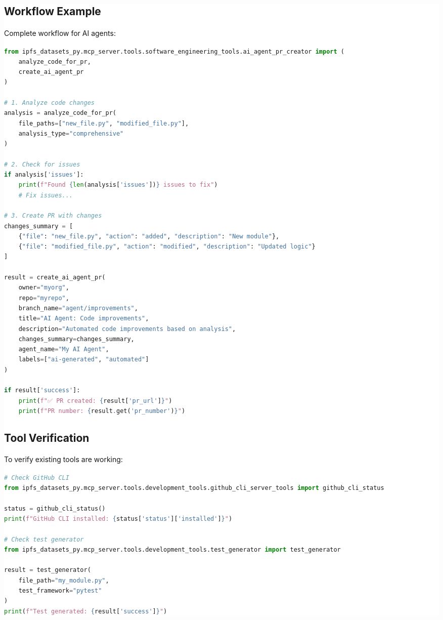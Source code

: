 ## Workflow Example

Complete workflow for AI agents:

```python
from ipfs_datasets_py.mcp_server.tools.software_engineering_tools.ai_agent_pr_creator import (
    analyze_code_for_pr,
    create_ai_agent_pr
)

# 1. Analyze code changes
analysis = analyze_code_for_pr(
    file_paths=["new_file.py", "modified_file.py"],
    analysis_type="comprehensive"
)

# 2. Check for issues
if analysis['issues']:
    print(f"Found {len(analysis['issues'])} issues to fix")
    # Fix issues...

# 3. Create PR with changes
changes_summary = [
    {"file": "new_file.py", "action": "added", "description": "New module"},
    {"file": "modified_file.py", "action": "modified", "description": "Updated logic"}
]

result = create_ai_agent_pr(
    owner="myorg",
    repo="myrepo",
    branch_name="agent/improvements",
    title="AI Agent: Code improvements",
    description="Automated code improvements based on analysis",
    changes_summary=changes_summary,
    agent_name="My AI Agent",
    labels=["ai-generated", "automated"]
)

if result['success']:
    print(f"✅ PR created: {result['pr_url']}")
    print(f"PR number: {result.get('pr_number')}")
```

## Tool Verification

To verify existing tools are working:

```python
# Check GitHub CLI
from ipfs_datasets_py.mcp_server.tools.development_tools.github_cli_server_tools import github_cli_status

status = github_cli_status()
print(f"GitHub CLI installed: {status['status']['installed']}")

# Check test generator
from ipfs_datasets_py.mcp_server.tools.development_tools.test_generator import test_generator

result = test_generator(
    file_path="my_module.py",
    test_framework="pytest"
)
print(f"Test generated: {result['success']}")

```
